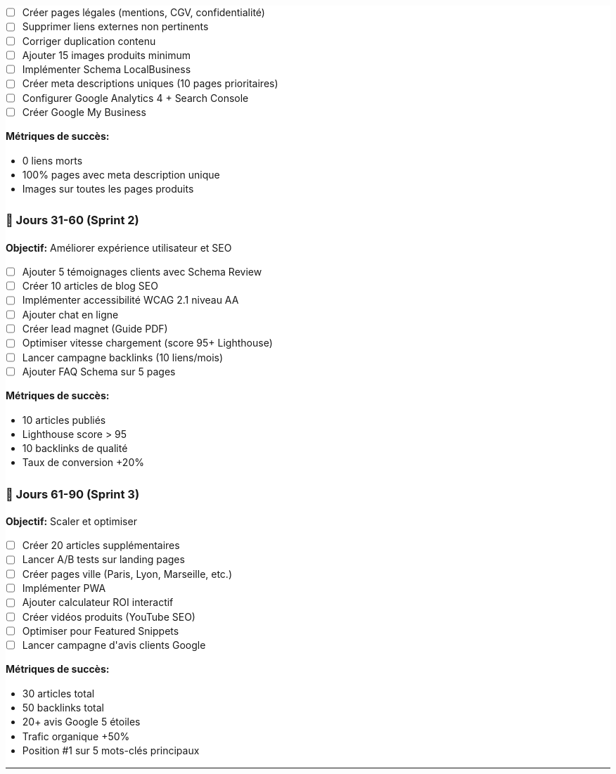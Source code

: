 - [ ] Créer pages légales (mentions, CGV, confidentialité)
- [ ] Supprimer liens externes non pertinents
- [ ] Corriger duplication contenu
- [ ] Ajouter 15 images produits minimum
- [ ] Implémenter Schema LocalBusiness
- [ ] Créer meta descriptions uniques (10 pages prioritaires)
- [ ] Configurer Google Analytics 4 + Search Console
- [ ] Créer Google My Business

**Métriques de succès:**
- 0 liens morts
- 100% pages avec meta description unique
- Images sur toutes les pages produits

### 📅 Jours 31-60 (Sprint 2)

**Objectif:** Améliorer expérience utilisateur et SEO

- [ ] Ajouter 5 témoignages clients avec Schema Review
- [ ] Créer 10 articles de blog SEO
- [ ] Implémenter accessibilité WCAG 2.1 niveau AA
- [ ] Ajouter chat en ligne
- [ ] Créer lead magnet (Guide PDF)
- [ ] Optimiser vitesse chargement (score 95+ Lighthouse)
- [ ] Lancer campagne backlinks (10 liens/mois)
- [ ] Ajouter FAQ Schema sur 5 pages

**Métriques de succès:**
- 10 articles publiés
- Lighthouse score > 95
- 10 backlinks de qualité
- Taux de conversion +20%

### 📅 Jours 61-90 (Sprint 3)

**Objectif:** Scaler et optimiser

- [ ] Créer 20 articles supplémentaires
- [ ] Lancer A/B tests sur landing pages
- [ ] Créer pages ville (Paris, Lyon, Marseille, etc.)
- [ ] Implémenter PWA
- [ ] Ajouter calculateur ROI interactif
- [ ] Créer vidéos produits (YouTube SEO)
- [ ] Optimiser pour Featured Snippets
- [ ] Lancer campagne d'avis clients Google

**Métriques de succès:**
- 30 articles total
- 50 backlinks total
- 20+ avis Google 5 étoiles
- Trafic organique +50%
- Position #1 sur 5 mots-clés principaux

---
